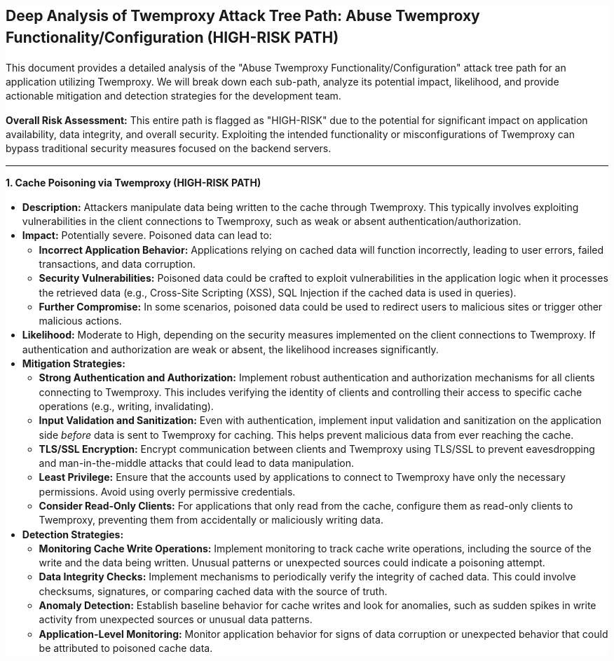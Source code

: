 ## Deep Analysis of Twemproxy Attack Tree Path: Abuse Twemproxy Functionality/Configuration (HIGH-RISK PATH)

This document provides a detailed analysis of the "Abuse Twemproxy Functionality/Configuration" attack tree path for an application utilizing Twemproxy. We will break down each sub-path, analyze its potential impact, likelihood, and provide actionable mitigation and detection strategies for the development team.

**Overall Risk Assessment:** This entire path is flagged as "HIGH-RISK" due to the potential for significant impact on application availability, data integrity, and overall security. Exploiting the intended functionality or misconfigurations of Twemproxy can bypass traditional security measures focused on the backend servers.

---

**1. Cache Poisoning via Twemproxy (HIGH-RISK PATH)**

* **Description:** Attackers manipulate data being written to the cache through Twemproxy. This typically involves exploiting vulnerabilities in the client connections to Twemproxy, such as weak or absent authentication/authorization.
* **Impact:**  Potentially severe. Poisoned data can lead to:
    * **Incorrect Application Behavior:** Applications relying on cached data will function incorrectly, leading to user errors, failed transactions, and data corruption.
    * **Security Vulnerabilities:**  Poisoned data could be crafted to exploit vulnerabilities in the application logic when it processes the retrieved data (e.g., Cross-Site Scripting (XSS), SQL Injection if the cached data is used in queries).
    * **Further Compromise:** In some scenarios, poisoned data could be used to redirect users to malicious sites or trigger other malicious actions.
* **Likelihood:** Moderate to High, depending on the security measures implemented on the client connections to Twemproxy. If authentication and authorization are weak or absent, the likelihood increases significantly.
* **Mitigation Strategies:**
    * **Strong Authentication and Authorization:** Implement robust authentication and authorization mechanisms for all clients connecting to Twemproxy. This includes verifying the identity of clients and controlling their access to specific cache operations (e.g., writing, invalidating).
    * **Input Validation and Sanitization:**  Even with authentication, implement input validation and sanitization on the application side *before* data is sent to Twemproxy for caching. This helps prevent malicious data from ever reaching the cache.
    * **TLS/SSL Encryption:** Encrypt communication between clients and Twemproxy using TLS/SSL to prevent eavesdropping and man-in-the-middle attacks that could lead to data manipulation.
    * **Least Privilege:** Ensure that the accounts used by applications to connect to Twemproxy have only the necessary permissions. Avoid using overly permissive credentials.
    * **Consider Read-Only Clients:** For applications that only read from the cache, configure them as read-only clients to Twemproxy, preventing them from accidentally or maliciously writing data.
* **Detection Strategies:**
    * **Monitoring Cache Write Operations:** Implement monitoring to track cache write operations, including the source of the write and the data being written. Unusual patterns or unexpected sources could indicate a poisoning attempt.
    * **Data Integrity Checks:** Implement mechanisms to periodically verify the integrity of cached data. This could involve checksums, signatures, or comparing cached data with the source of truth.
    * **Anomaly Detection:** Establish baseline behavior for cache writes and look for anomalies, such as sudden spikes in write activity from unexpected sources or unusual data patterns.
    * **Application-Level Monitoring:** Monitor application behavior for signs of data corruption or unexpected behavior that could be attributed to poisoned cache data.
